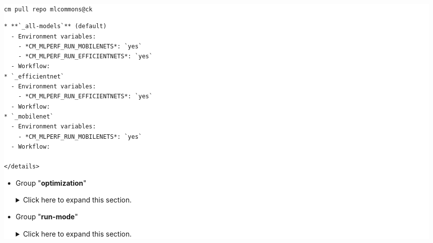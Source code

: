 ```cm pull repo mlcommons@ck```

    * **`_all-models`** (default)
      - Environment variables:
        - *CM_MLPERF_RUN_MOBILENETS*: `yes`
        - *CM_MLPERF_RUN_EFFICIENTNETS*: `yes`
      - Workflow:
    * `_efficientnet`
      - Environment variables:
        - *CM_MLPERF_RUN_EFFICIENTNETS*: `yes`
      - Workflow:
    * `_mobilenet`
      - Environment variables:
        - *CM_MLPERF_RUN_MOBILENETS*: `yes`
      - Workflow:

    </details>


  * Group "**optimization**"
    <details>
    <summary>Click here to expand this section.</summary>

    * **`_tflite-default`** (default)
      - Environment variables:
        - *CM_MLPERF_TFLITE_DEFAULT_MODE*: `yes`
      - Workflow:

    </details>


  * Group "**run-mode**"
    <details>
    <summary>Click here to expand this section.</summary>

    * `_accuracy-only`
      - Environment variables:
        - *CM_MLPERF_FIND_PERFORMANCE_MODE*: `no`
        - *CM_MLPERF_ACCURACY_MODE*: `yes`
        - *CM_MLPERF_SUBMISSION_MODE*: `no`
      - Workflow:
    * `_find-performance`
      - Environment variables:
        - *CM_MLPERF_FIND_PERFORMANCE_MODE*: `yes`
        - *CM_MLPERF_SUBMISSION_MODE*: `no`
      - Workflow:
    * `_performance-only`
      - Environment variables:
        - *CM_MLPERF_FIND_PERFORMANCE_MODE*: `no`
        - *CM_MLPERF_PERFORMANCE_MODE*: `yes`
        - *CM_MLPERF_SUBMISSION_MODE*: `no`
      - Workflow:
    * `_populate-readme`
      - Environment variables:
        - *CM_MLPERF_FIND_PERFORMANCE_MODE*: `no`
        - *CM_MLPERF_POPULATE_README*: `yes`
      - Workflow:
    * `_submission`
      - Environment variables:
        - *CM_MLPERF_FIND_PERFORMANCE_MODE*: `no`
        - *CM_MLPERF_SUBMISSION_MODE*: `yes`
      - Workflow:

    </details>
```